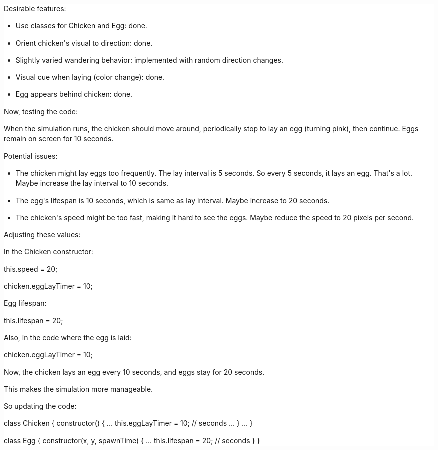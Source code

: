    Desirable features:

   - Use classes for Chicken and Egg: done.

   - Orient chicken's visual to direction: done.

   - Slightly varied wandering behavior: implemented with random direction changes.

   - Visual cue when laying (color change): done.

   - Egg appears behind chicken: done.

   Now, testing the code:

   When the simulation runs, the chicken should move around, periodically stop to lay an egg (turning pink), then continue. Eggs remain on screen for 10 seconds.

   Potential issues:

   - The chicken might lay eggs too frequently. The lay interval is 5 seconds. So every 5 seconds, it lays an egg. That's a lot. Maybe increase the lay interval to 10 seconds.

   - The egg's lifespan is 10 seconds, which is same as lay interval. Maybe increase to 20 seconds.

   - The chicken's speed might be too fast, making it hard to see the eggs. Maybe reduce the speed to 20 pixels per second.

   Adjusting these values:

   In the Chicken constructor:

   this.speed = 20;

   chicken.eggLayTimer = 10;

   Egg lifespan:

   this.lifespan = 20;

   Also, in the code where the egg is laid:

   chicken.eggLayTimer = 10;

   Now, the chicken lays an egg every 10 seconds, and eggs stay for 20 seconds.

   This makes the simulation more manageable.

   So updating the code:

   class Chicken {
     constructor() {
       ...
       this.eggLayTimer = 10; // seconds
       ...
     }
     ...
   }

   class Egg {
     constructor(x, y, spawnTime) {
       ...
       this.lifespan = 20; // seconds
     }
   }
